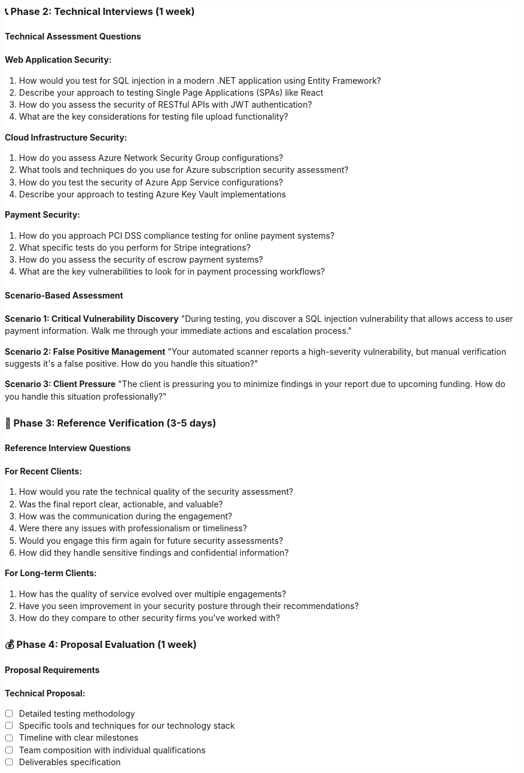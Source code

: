 ### 📞 Phase 2: Technical Interviews (1 week)

#### Technical Assessment Questions
**Web Application Security:**
1. How would you test for SQL injection in a modern .NET application using Entity Framework?
2. Describe your approach to testing Single Page Applications (SPAs) like React
3. How do you assess the security of RESTful APIs with JWT authentication?
4. What are the key considerations for testing file upload functionality?

**Cloud Infrastructure Security:**
1. How do you assess Azure Network Security Group configurations?
2. What tools and techniques do you use for Azure subscription security assessment?
3. How do you test the security of Azure App Service configurations?
4. Describe your approach to testing Azure Key Vault implementations

**Payment Security:**
1. How do you approach PCI DSS compliance testing for online payment systems?
2. What specific tests do you perform for Stripe integrations?
3. How do you assess the security of escrow payment systems?
4. What are the key vulnerabilities to look for in payment processing workflows?

#### Scenario-Based Assessment
**Scenario 1: Critical Vulnerability Discovery**
"During testing, you discover a SQL injection vulnerability that allows access to user payment information. Walk me through your immediate actions and escalation process."

**Scenario 2: False Positive Management**
"Your automated scanner reports a high-severity vulnerability, but manual verification suggests it's a false positive. How do you handle this situation?"

**Scenario 3: Client Pressure**
"The client is pressuring you to minimize findings in your report due to upcoming funding. How do you handle this situation professionally?"

### 🤝 Phase 3: Reference Verification (3-5 days)

#### Reference Interview Questions
**For Recent Clients:**
1. How would you rate the technical quality of the security assessment?
2. Was the final report clear, actionable, and valuable?
3. How was the communication during the engagement?
4. Were there any issues with professionalism or timeliness?
5. Would you engage this firm again for future security assessments?
6. How did they handle sensitive findings and confidential information?

**For Long-term Clients:**
1. How has the quality of service evolved over multiple engagements?
2. Have you seen improvement in your security posture through their recommendations?
3. How do they compare to other security firms you've worked with?

### 💰 Phase 4: Proposal Evaluation (1 week)

#### Proposal Requirements
**Technical Proposal:**
- [ ] Detailed testing methodology
- [ ] Specific tools and techniques for our technology stack
- [ ] Timeline with clear milestones
- [ ] Team composition with individual qualifications
- [ ] Deliverables specification
